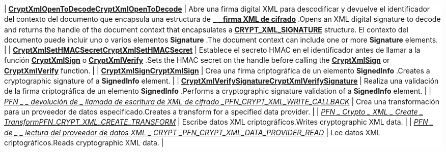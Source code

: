 | [<span data-ttu-id="e6f1d-202">**CryptXmlOpenToDecode**</span><span class="sxs-lookup"><span data-stu-id="e6f1d-202">**CryptXmlOpenToDecode**</span></span>](/windows/desktop/api/Cryptxml/nf-cryptxml-cryptxmlopentodecode)                              | <span data-ttu-id="e6f1d-203">Abre una firma digital XML para descodificar y devuelve el identificador del contexto del documento que encapsula una estructura de [**\_ \_ firma XML de cifrado**](/windows/desktop/api/Cryptxml/ns-cryptxml-crypt_xml_signature) .</span><span class="sxs-lookup"><span data-stu-id="e6f1d-203">Opens an XML digital signature to decode and returns the handle of the document context that encapsulates a [**CRYPT\_XML\_SIGNATURE**](/windows/desktop/api/Cryptxml/ns-cryptxml-crypt_xml_signature) structure.</span></span> <span data-ttu-id="e6f1d-204">El contexto del documento puede incluir uno o varios elementos **Signature** .</span><span class="sxs-lookup"><span data-stu-id="e6f1d-204">The document context can include one or more **Signature** elements.</span></span>                                                                 |
| [<span data-ttu-id="e6f1d-205">**CryptXmlSetHMACSecret**</span><span class="sxs-lookup"><span data-stu-id="e6f1d-205">**CryptXmlSetHMACSecret**</span></span>](/windows/desktop/api/Cryptxml/nf-cryptxml-cryptxmlsethmacsecret)                            | <span data-ttu-id="e6f1d-206">Establece el secreto HMAC en el identificador antes de llamar a la función [**CryptXmlSign**](/windows/desktop/api/Cryptxml/nf-cryptxml-cryptxmlsign) o [**CryptXmlVerify**](/windows/desktop/api/Cryptxml/nf-cryptxml-cryptxmlverifysignature) .</span><span class="sxs-lookup"><span data-stu-id="e6f1d-206">Sets the HMAC secret on the handle before calling the [**CryptXmlSign**](/windows/desktop/api/Cryptxml/nf-cryptxml-cryptxmlsign) or [**CryptXmlVerify**](/windows/desktop/api/Cryptxml/nf-cryptxml-cryptxmlverifysignature) function.</span></span>                                                                                                                                                        |
| [<span data-ttu-id="e6f1d-207">**CryptXmlSign**</span><span class="sxs-lookup"><span data-stu-id="e6f1d-207">**CryptXmlSign**</span></span>](/windows/desktop/api/Cryptxml/nf-cryptxml-cryptxmlsign)                                              | <span data-ttu-id="e6f1d-208">Crea una firma criptográfica de un elemento **SignedInfo** .</span><span class="sxs-lookup"><span data-stu-id="e6f1d-208">Creates a cryptographic signature of a **SignedInfo** element.</span></span>                                                                                                                                                                                                                                                   |
| [<span data-ttu-id="e6f1d-209">**CryptXmlVerifySignature**</span><span class="sxs-lookup"><span data-stu-id="e6f1d-209">**CryptXmlVerifySignature**</span></span>](/windows/desktop/api/Cryptxml/nf-cryptxml-cryptxmlverifysignature)                        | <span data-ttu-id="e6f1d-210">Realiza una validación de la firma criptográfica de un elemento **SignedInfo** .</span><span class="sxs-lookup"><span data-stu-id="e6f1d-210">Performs a cryptographic signature validation of a **SignedInfo** element.</span></span>                                                                                                                                                                                                                                       |
| [<span data-ttu-id="e6f1d-211">*PFN \_ \_ devolución de \_ llamada de escritura de XML de cifrado \_*</span><span class="sxs-lookup"><span data-stu-id="e6f1d-211">*PFN\_CRYPT\_XML\_WRITE\_CALLBACK*</span></span>](/windows/desktop/api/Cryptxml/nc-cryptxml-pfn_crypt_xml_write_callback)            | <span data-ttu-id="e6f1d-212">Crea una transformación para un proveedor de datos especificado.</span><span class="sxs-lookup"><span data-stu-id="e6f1d-212">Creates a transform for a specified data provider.</span></span>                                                                                                                                                                                                                                                               |
| [<span data-ttu-id="e6f1d-213">*PFN \_ Crypto \_ XML \_ Create \_ Transform*</span><span class="sxs-lookup"><span data-stu-id="e6f1d-213">*PFN\_CRYPT\_XML\_CREATE\_TRANSFORM*</span></span>](/windows/desktop/api/Cryptxml/nc-cryptxml-pfn_crypt_xml_create_transform)        | <span data-ttu-id="e6f1d-214">Escribe datos XML criptográficos.</span><span class="sxs-lookup"><span data-stu-id="e6f1d-214">Writes cryptographic XML data.</span></span>                                                                                                                                                                                                                                                                                   |
| [<span data-ttu-id="e6f1d-215">*PFN \_ de \_ \_ lectura del proveedor de datos XML \_ CRYPT \_*</span><span class="sxs-lookup"><span data-stu-id="e6f1d-215">*PFN\_CRYPT\_XML\_DATA\_PROVIDER\_READ*</span></span>](/windows/desktop/api/Cryptxml/nc-cryptxml-pfn_crypt_xml_data_provider_read)   | <span data-ttu-id="e6f1d-216">Lee datos XML criptográficos.</span><span class="sxs-lookup"><span data-stu-id="e6f1d-216">Reads cryptographic XML data.</span></span>                                                                                                                                                                                                                                                                                    |